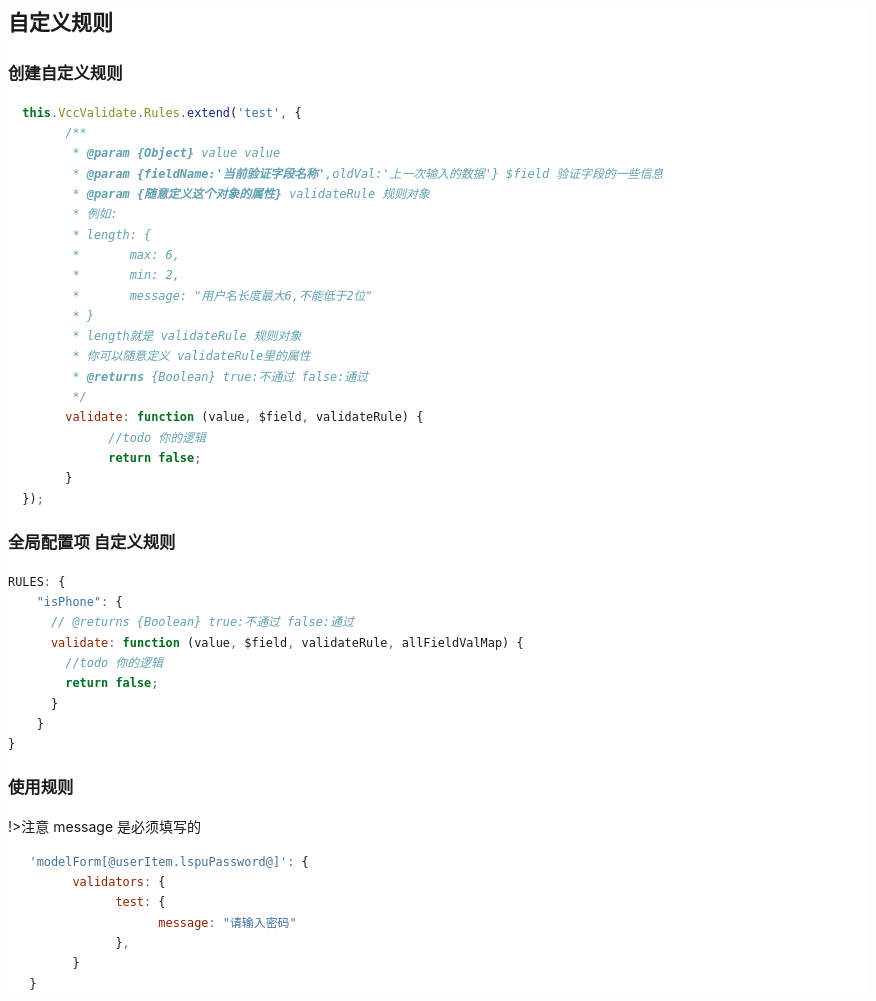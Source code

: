 ## 自定义规则

### 创建自定义规则

```js
  this.VccValidate.Rules.extend('test', {
        /**
         * @param {Object} value value
         * @param {fieldName:'当前验证字段名称',oldVal:'上一次输入的数据'} $field 验证字段的一些信息
         * @param {随意定义这个对象的属性} validateRule 规则对象
         * 例如:
         * length: {
         *       max: 6,
         *       min: 2,
         *       message: "用户名长度最大6,不能低于2位"
         * }
         * length就是 validateRule 规则对象
         * 你可以随意定义 validateRule里的属性
         * @returns {Boolean} true:不通过 false:通过
         */
        validate: function (value, $field, validateRule) {
              //todo 你的逻辑
              return false;
        }
  });
```

### 全局配置项 自定义规则

```js
RULES: {
    "isPhone": {
      // @returns {Boolean} true:不通过 false:通过
      validate: function (value, $field, validateRule, allFieldValMap) {
        //todo 你的逻辑
        return false;
      }
    }
}
```

### 使用规则

!>注意 message 是必须填写的

``` js
   'modelForm[@userItem.lspuPassword@]': {
         validators: {
               test: {
                     message: "请输入密码"
               },
         }
   }
```
